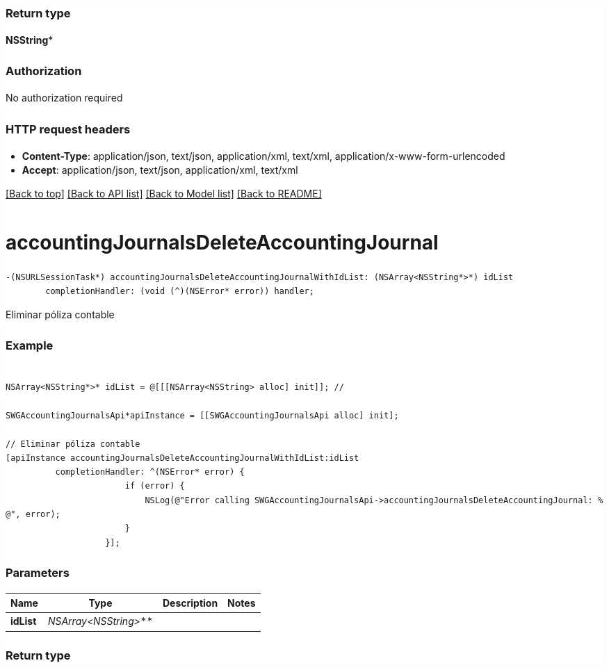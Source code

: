 ### Return type

**NSString***

### Authorization

No authorization required

### HTTP request headers

 - **Content-Type**: application/json, text/json, application/xml, text/xml, application/x-www-form-urlencoded
 - **Accept**: application/json, text/json, application/xml, text/xml

[[Back to top]](#) [[Back to API list]](../README.md#documentation-for-api-endpoints) [[Back to Model list]](../README.md#documentation-for-models) [[Back to README]](../README.md)

# **accountingJournalsDeleteAccountingJournal**
```objc
-(NSURLSessionTask*) accountingJournalsDeleteAccountingJournalWithIdList: (NSArray<NSString*>*) idList
        completionHandler: (void (^)(NSError* error)) handler;
```

Eliminar póliza contable



### Example 
```objc

NSArray<NSString*>* idList = @[[[NSArray<NSString> alloc] init]]; // 

SWGAccountingJournalsApi*apiInstance = [[SWGAccountingJournalsApi alloc] init];

// Eliminar póliza contable
[apiInstance accountingJournalsDeleteAccountingJournalWithIdList:idList
          completionHandler: ^(NSError* error) {
                        if (error) {
                            NSLog(@"Error calling SWGAccountingJournalsApi->accountingJournalsDeleteAccountingJournal: %@", error);
                        }
                    }];
```

### Parameters

Name | Type | Description  | Notes
------------- | ------------- | ------------- | -------------
 **idList** | **NSArray&lt;NSString*&gt;***|  | 

### Return type
